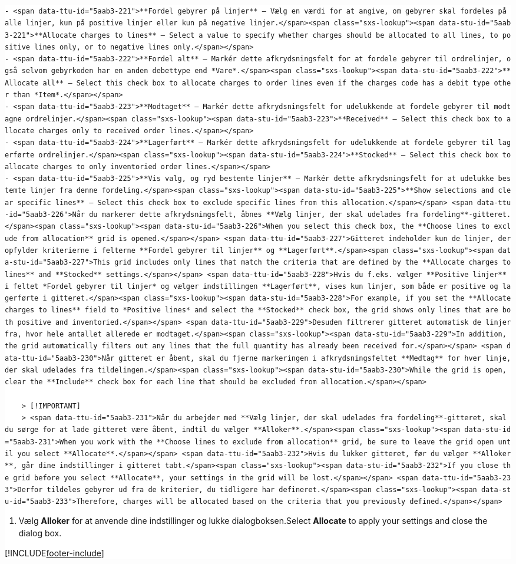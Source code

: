     - <span data-ttu-id="5aab3-221">**Fordel gebyrer på linjer** – Vælg en værdi for at angive, om gebyrer skal fordeles på alle linjer, kun på positive linjer eller kun på negative linjer.</span><span class="sxs-lookup"><span data-stu-id="5aab3-221">**Allocate charges to lines** – Select a value to specify whether charges should be allocated to all lines, to positive lines only, or to negative lines only.</span></span>
    - <span data-ttu-id="5aab3-222">**Fordel alt** – Markér dette afkrydsningsfelt for at fordele gebyrer til ordrelinjer, også selvom gebyrkoden har en anden debettype end *Vare*.</span><span class="sxs-lookup"><span data-stu-id="5aab3-222">**Allocate all** – Select this check box to allocate charges to order lines even if the charges code has a debit type other than *Item*.</span></span>
    - <span data-ttu-id="5aab3-223">**Modtaget** – Markér dette afkrydsningsfelt for udelukkende at fordele gebyrer til modtagne ordrelinjer.</span><span class="sxs-lookup"><span data-stu-id="5aab3-223">**Received** – Select this check box to allocate charges only to received order lines.</span></span>
    - <span data-ttu-id="5aab3-224">**Lagerført** – Markér dette afkrydsningsfelt for udelukkende at fordele gebyrer til lagerførte ordrelinjer.</span><span class="sxs-lookup"><span data-stu-id="5aab3-224">**Stocked** – Select this check box to allocate charges to only inventoried order lines.</span></span>
    - <span data-ttu-id="5aab3-225">**Vis valg, og ryd bestemte linjer** – Markér dette afkrydsningsfelt for at udelukke bestemte linjer fra denne fordeling.</span><span class="sxs-lookup"><span data-stu-id="5aab3-225">**Show selections and clear specific lines** – Select this check box to exclude specific lines from this allocation.</span></span> <span data-ttu-id="5aab3-226">Når du markerer dette afkrydsningsfelt, åbnes **Vælg linjer, der skal udelades fra fordeling**-gitteret.</span><span class="sxs-lookup"><span data-stu-id="5aab3-226">When you select this check box, the **Choose lines to exclude from allocation** grid is opened.</span></span> <span data-ttu-id="5aab3-227">Gitteret indeholder kun de linjer, der opfylder kriterierne i felterne **Fordel gebyrer til linjer** og **Lagerført**.</span><span class="sxs-lookup"><span data-stu-id="5aab3-227">This grid includes only lines that match the criteria that are defined by the **Allocate charges to lines** and **Stocked** settings.</span></span> <span data-ttu-id="5aab3-228">Hvis du f.eks. vælger **Positive linjer** i feltet *Fordel gebyrer til linjer* og vælger indstillingen **Lagerført**, vises kun linjer, som både er positive og lagerførte i gitteret.</span><span class="sxs-lookup"><span data-stu-id="5aab3-228">For example, if you set the **Allocate charges to lines** field to *Positive lines* and select the **Stocked** check box, the grid shows only lines that are both positive and inventoried.</span></span> <span data-ttu-id="5aab3-229">Desuden filtrerer gitteret automatisk de linjer fra, hvor hele antallet allerede er modtaget.</span><span class="sxs-lookup"><span data-stu-id="5aab3-229">In addition, the grid automatically filters out any lines that the full quantity has already been received for.</span></span> <span data-ttu-id="5aab3-230">Når gitteret er åbent, skal du fjerne markeringen i afkrydsningsfeltet **Medtag** for hver linje, der skal udelades fra tildelingen.</span><span class="sxs-lookup"><span data-stu-id="5aab3-230">While the grid is open, clear the **Include** check box for each line that should be excluded from allocation.</span></span> 

        > [!IMPORTANT]
        > <span data-ttu-id="5aab3-231">Når du arbejder med **Vælg linjer, der skal udelades fra fordeling**-gitteret, skal du sørge for at lade gitteret være åbent, indtil du vælger **Alloker**.</span><span class="sxs-lookup"><span data-stu-id="5aab3-231">When you work with the **Choose lines to exclude from allocation** grid, be sure to leave the grid open until you select **Allocate**.</span></span> <span data-ttu-id="5aab3-232">Hvis du lukker gitteret, før du vælger **Alloker**, går dine indstillinger i gitteret tabt.</span><span class="sxs-lookup"><span data-stu-id="5aab3-232">If you close the grid before you select **Allocate**, your settings in the grid will be lost.</span></span> <span data-ttu-id="5aab3-233">Derfor tildeles gebyrer ud fra de kriterier, du tidligere har defineret.</span><span class="sxs-lookup"><span data-stu-id="5aab3-233">Therefore, charges will be allocated based on the criteria that you previously defined.</span></span>

1. <span data-ttu-id="5aab3-234">Vælg **Alloker** for at anvende dine indstillinger og lukke dialogboksen.</span><span class="sxs-lookup"><span data-stu-id="5aab3-234">Select **Allocate** to apply your settings and close the dialog box.</span></span>


[!INCLUDE[footer-include](../../includes/footer-banner.md)]